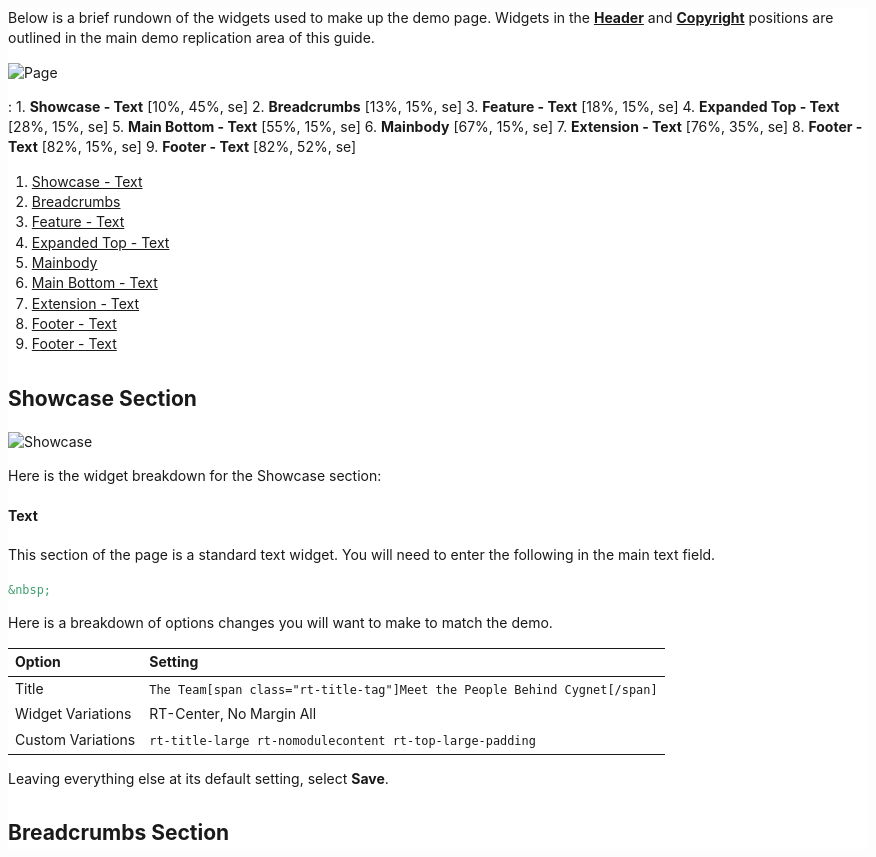 Below is a brief rundown of the widgets used to make up the demo page. Widgets in the [**Header**](demo_header.md) and [**Copyright**](demo_copyright.md) positions are outlined in the main demo replication area of this guide.

![Page](page_theteam.jpeg)

:   1. **Showcase - Text** [10%, 45%, se]
    2. **Breadcrumbs** [13%, 15%, se]
    3. **Feature - Text** [18%, 15%, se]
    4. **Expanded Top - Text** [28%, 15%, se] 
    5. **Main Bottom - Text** [55%, 15%, se]
    6. **Mainbody** [67%, 15%, se]
    7. **Extension - Text** [76%, 35%, se]
    8. **Footer - Text** [82%, 15%, se]
    9. **Footer - Text** [82%, 52%, se]

1. [Showcase - Text](theteam.md#showcase-section)
2. [Breadcrumbs](theteam.md#breadcrumbs-section)
3. [Feature - Text](theteam.md#main-top-section)
4. [Expanded Top - Text](theteam.md#expanded-top-section)
5. [Mainbody](theteam.md#mainbody)
6. [Main Bottom - Text](theteam.md#main-bottom-section)
7. [Extension - Text](theteam.md#extension-section)
8. [Footer - Text](theteam.md#footer-section)
9. [Footer - Text](theteam.md#footer-section)

Showcase Section
-----

![Showcase](page_theteam_1.jpeg)

Here is the widget breakdown for the Showcase section:

#### Text

This section of the page is a standard text widget. You will need to enter the following in the main text field.

~~~ .html
&nbsp;
~~~

Here is a breakdown of options changes you will want to make to match the demo.

| Option            | Setting                                                                       |
| :---------------- | :---------------------------------------------------------------------------- |
| Title             | `The Team[span class="rt-title-tag"]Meet the People Behind Cygnet[/span]`   |
| Widget Variations | RT-Center, No Margin All                                                      |
| Custom Variations | `rt-title-large rt-nomodulecontent rt-top-large-padding`                      |

Leaving everything else at its default setting, select **Save**.

Breadcrumbs Section
-----
